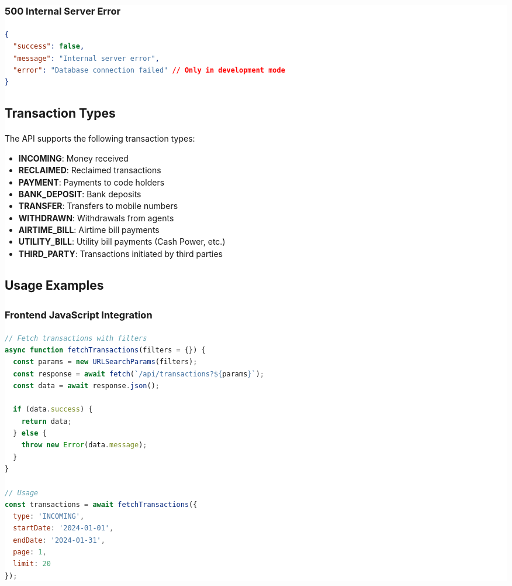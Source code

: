 ### 500 Internal Server Error
```json
{
  "success": false,
  "message": "Internal server error",
  "error": "Database connection failed" // Only in development mode
}
```

## Transaction Types

The API supports the following transaction types:

- **INCOMING**: Money received
- **RECLAIMED**: Reclaimed transactions
- **PAYMENT**: Payments to code holders
- **BANK_DEPOSIT**: Bank deposits
- **TRANSFER**: Transfers to mobile numbers
- **WITHDRAWN**: Withdrawals from agents
- **AIRTIME_BILL**: Airtime bill payments
- **UTILITY_BILL**: Utility bill payments (Cash Power, etc.)
- **THIRD_PARTY**: Transactions initiated by third parties

## Usage Examples

### Frontend JavaScript Integration

```javascript
// Fetch transactions with filters
async function fetchTransactions(filters = {}) {
  const params = new URLSearchParams(filters);
  const response = await fetch(`/api/transactions?${params}`);
  const data = await response.json();
  
  if (data.success) {
    return data;
  } else {
    throw new Error(data.message);
  }
}

// Usage
const transactions = await fetchTransactions({
  type: 'INCOMING',
  startDate: '2024-01-01',
  endDate: '2024-01-31',
  page: 1,
  limit: 20
});
```
